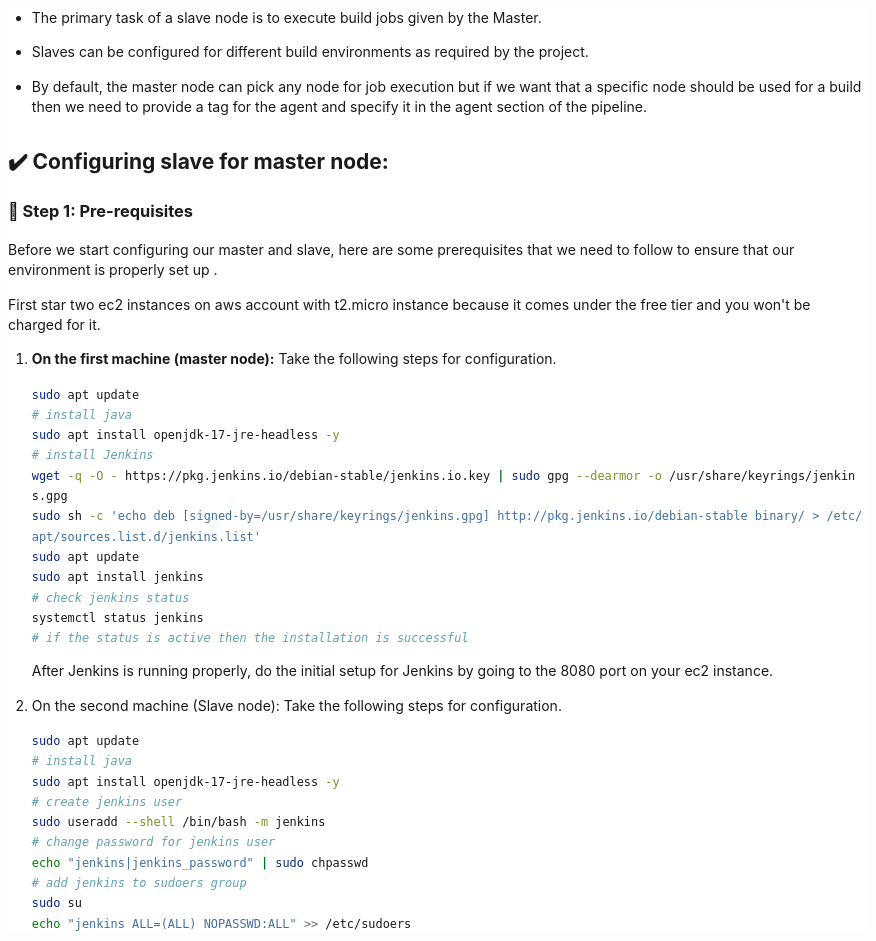 * The primary task of a slave node is to execute build jobs given by the Master.
    
* Slaves can be configured for different build environments as required by the project.
    
* By default, the master node can pick any node for job execution but if we want that a specific node should be used for a build then we need to provide a tag for the agent and specify it in the agent section of the pipeline.
    

## ✔️ Configuring slave for master node:

### 🔸 Step 1: Pre-requisites

Before we start configuring our master and slave, here are some prerequisites that we need to follow to ensure that our environment is properly set up .

First star two ec2 instances on aws account with t2.micro instance because it comes under the free tier and you won't be charged for it.

1. **On the first machine (master node):** Take the following steps for configuration.
    
    ```bash
    sudo apt update
    # install java 
    sudo apt install openjdk-17-jre-headless -y 
    # install Jenkins
    wget -q -O - https://pkg.jenkins.io/debian-stable/jenkins.io.key | sudo gpg --dearmor -o /usr/share/keyrings/jenkins.gpg
    sudo sh -c 'echo deb [signed-by=/usr/share/keyrings/jenkins.gpg] http://pkg.jenkins.io/debian-stable binary/ > /etc/apt/sources.list.d/jenkins.list'
    sudo apt update
    sudo apt install jenkins
    # check jenkins status
    systemctl status jenkins
    # if the status is active then the installation is successful
    ```
    
    After Jenkins is running properly, do the initial setup for Jenkins by going to the 8080 port on your ec2 instance.
    
2. On the second machine (Slave node): Take the following steps for configuration.
    
    ```bash
    sudo apt update
    # install java 
    sudo apt install openjdk-17-jre-headless -y 
    # create jenkins user
    sudo useradd --shell /bin/bash -m jenkins
    # change password for jenkins user
    echo "jenkins|jenkins_password" | sudo chpasswd
    # add jenkins to sudoers group
    sudo su
    echo "jenkins ALL=(ALL) NOPASSWD:ALL" >> /etc/sudoers